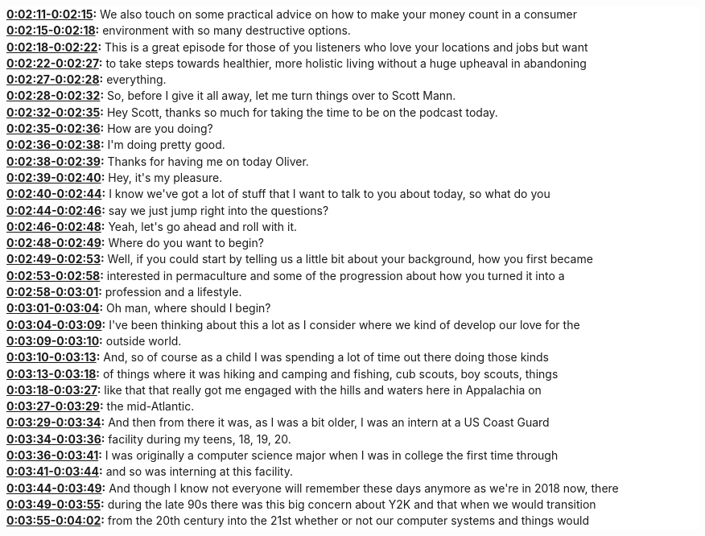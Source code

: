 **[0:02:11-0:02:15](https://regenerativeskills.com/abundantedge-scott-mann/#t=0:02:11):**  We also touch on some practical advice on how to make your money count in a consumer  
**[0:02:15-0:02:18](https://regenerativeskills.com/abundantedge-scott-mann/#t=0:02:15):**  environment with so many destructive options.  
**[0:02:18-0:02:22](https://regenerativeskills.com/abundantedge-scott-mann/#t=0:02:18):**  This is a great episode for those of you listeners who love your locations and jobs but want  
**[0:02:22-0:02:27](https://regenerativeskills.com/abundantedge-scott-mann/#t=0:02:22):**  to take steps towards healthier, more holistic living without a huge upheaval in abandoning  
**[0:02:27-0:02:28](https://regenerativeskills.com/abundantedge-scott-mann/#t=0:02:27):**  everything.  
**[0:02:28-0:02:32](https://regenerativeskills.com/abundantedge-scott-mann/#t=0:02:28):**  So, before I give it all away, let me turn things over to Scott Mann.  
**[0:02:32-0:02:35](https://regenerativeskills.com/abundantedge-scott-mann/#t=0:02:32):**  Hey Scott, thanks so much for taking the time to be on the podcast today.  
**[0:02:35-0:02:36](https://regenerativeskills.com/abundantedge-scott-mann/#t=0:02:35):**  How are you doing?  
**[0:02:36-0:02:38](https://regenerativeskills.com/abundantedge-scott-mann/#t=0:02:36):**  I'm doing pretty good.  
**[0:02:38-0:02:39](https://regenerativeskills.com/abundantedge-scott-mann/#t=0:02:38):**  Thanks for having me on today Oliver.  
**[0:02:39-0:02:40](https://regenerativeskills.com/abundantedge-scott-mann/#t=0:02:39):**  Hey, it's my pleasure.  
**[0:02:40-0:02:44](https://regenerativeskills.com/abundantedge-scott-mann/#t=0:02:40):**  I know we've got a lot of stuff that I want to talk to you about today, so what do you  
**[0:02:44-0:02:46](https://regenerativeskills.com/abundantedge-scott-mann/#t=0:02:44):**  say we just jump right into the questions?  
**[0:02:46-0:02:48](https://regenerativeskills.com/abundantedge-scott-mann/#t=0:02:46):**  Yeah, let's go ahead and roll with it.  
**[0:02:48-0:02:49](https://regenerativeskills.com/abundantedge-scott-mann/#t=0:02:48):**  Where do you want to begin?  
**[0:02:49-0:02:53](https://regenerativeskills.com/abundantedge-scott-mann/#t=0:02:49):**  Well, if you could start by telling us a little bit about your background, how you first became  
**[0:02:53-0:02:58](https://regenerativeskills.com/abundantedge-scott-mann/#t=0:02:53):**  interested in permaculture and some of the progression about how you turned it into a  
**[0:02:58-0:03:01](https://regenerativeskills.com/abundantedge-scott-mann/#t=0:02:58):**  profession and a lifestyle.  
**[0:03:01-0:03:04](https://regenerativeskills.com/abundantedge-scott-mann/#t=0:03:01):**  Oh man, where should I begin?  
**[0:03:04-0:03:09](https://regenerativeskills.com/abundantedge-scott-mann/#t=0:03:04):**  I've been thinking about this a lot as I consider where we kind of develop our love for the  
**[0:03:09-0:03:10](https://regenerativeskills.com/abundantedge-scott-mann/#t=0:03:09):**  outside world.  
**[0:03:10-0:03:13](https://regenerativeskills.com/abundantedge-scott-mann/#t=0:03:10):**  And, so of course as a child I was spending a lot of time out there doing those kinds  
**[0:03:13-0:03:18](https://regenerativeskills.com/abundantedge-scott-mann/#t=0:03:13):**  of things where it was hiking and camping and fishing, cub scouts, boy scouts, things  
**[0:03:18-0:03:27](https://regenerativeskills.com/abundantedge-scott-mann/#t=0:03:18):**  like that that really got me engaged with the hills and waters here in Appalachia on  
**[0:03:27-0:03:29](https://regenerativeskills.com/abundantedge-scott-mann/#t=0:03:27):**  the mid-Atlantic.  
**[0:03:29-0:03:34](https://regenerativeskills.com/abundantedge-scott-mann/#t=0:03:29):**  And then from there it was, as I was a bit older, I was an intern at a US Coast Guard  
**[0:03:34-0:03:36](https://regenerativeskills.com/abundantedge-scott-mann/#t=0:03:34):**  facility during my teens, 18, 19, 20.  
**[0:03:36-0:03:41](https://regenerativeskills.com/abundantedge-scott-mann/#t=0:03:36):**  I was originally a computer science major when I was in college the first time through  
**[0:03:41-0:03:44](https://regenerativeskills.com/abundantedge-scott-mann/#t=0:03:41):**  and so was interning at this facility.  
**[0:03:44-0:03:49](https://regenerativeskills.com/abundantedge-scott-mann/#t=0:03:44):**  And though I know not everyone will remember these days anymore as we're in 2018 now, there  
**[0:03:49-0:03:55](https://regenerativeskills.com/abundantedge-scott-mann/#t=0:03:49):**  during the late 90s there was this big concern about Y2K and that when we would transition  
**[0:03:55-0:04:02](https://regenerativeskills.com/abundantedge-scott-mann/#t=0:03:55):**  from the 20th century into the 21st whether or not our computer systems and things would  